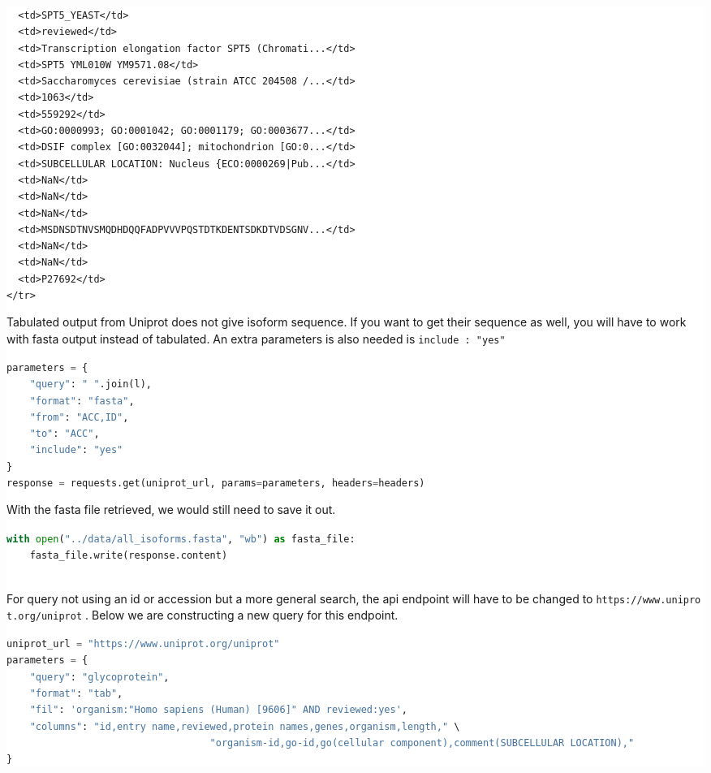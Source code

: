       <td>SPT5_YEAST</td>
      <td>reviewed</td>
      <td>Transcription elongation factor SPT5 (Chromati...</td>
      <td>SPT5 YML010W YM9571.08</td>
      <td>Saccharomyces cerevisiae (strain ATCC 204508 /...</td>
      <td>1063</td>
      <td>559292</td>
      <td>GO:0000993; GO:0001042; GO:0001179; GO:0003677...</td>
      <td>DSIF complex [GO:0032044]; mitochondrion [GO:0...</td>
      <td>SUBCELLULAR LOCATION: Nucleus {ECO:0000269|Pub...</td>
      <td>NaN</td>
      <td>NaN</td>
      <td>NaN</td>
      <td>MSDNSDTNVSMQDHDQQFADPVVVPQSTDTKDENTSDKDTVDSGNV...</td>
      <td>NaN</td>
      <td>NaN</td>
      <td>P27692</td>
    </tr>
  </tbody>
</table>
</div>



Tabulated output from Uniprot does not give isoform sequence. If you want to get their sequence as well, you will have 
to work with fasta output instead of tabulated. An extra parameters is also needed is `include : "yes"`



```python
parameters = {
    "query": " ".join(l),
    "format": "fasta",
    "from": "ACC,ID",
    "to": "ACC",
    "include": "yes"
}
response = requests.get(uniprot_url, params=parameters, headers=headers)
```

With the fasta file retrieved, we would still need to save it out.



```python
with open("../data/all_isoforms.fasta", "wb") as fasta_file:
    fasta_file.write(response.content)
    
```

For query not using an id or accession but a more general search, the api endpoint will have to be changed to `https://www.uniprot.org/uniprot`
. Below we are constructing a new query for this endpoint.


```python
uniprot_url = "https://www.uniprot.org/uniprot"
parameters = {
    "query": "glycoprotein",
    "format": "tab",
    "fil": 'organism:"Homo sapiens (Human) [9606]" AND reviewed:yes',
    "columns": "id,entry name,reviewed,protein names,genes,organism,length," \
                                   "organism-id,go-id,go(cellular component),comment(SUBCELLULAR LOCATION),"
}

```
